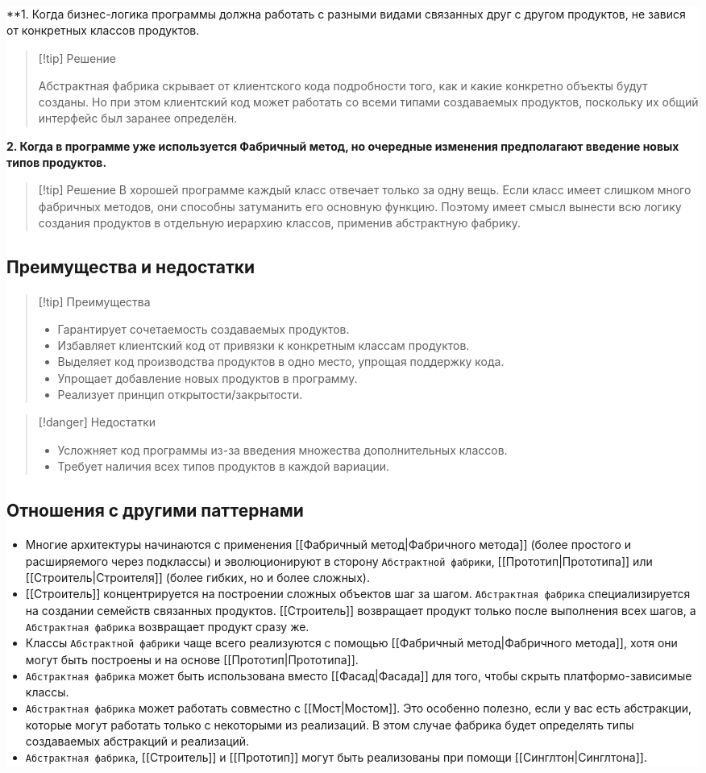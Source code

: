 **1. Когда бизнес-логика программы должна работать с разными видами связанных друг с другом продуктов, не завися от
конкретных классов продуктов.
>[!tip] Решение
>
>Абстрактная фабрика скрывает от клиентского кода подробности того, как и какие конкретно объекты будут созданы. Но при
этом клиентский код может работать со всеми типами создаваемых продуктов, поскольку их общий интерфейс был заранее
определён.

**2. Когда в программе уже используется Фабричный метод, но очередные изменения предполагают введение новых типов
продуктов.**

>[!tip] Решение
В хорошей программе каждый класс отвечает только за одну вещь. Если класс имеет слишком много фабричных методов, они
способны затуманить его основную функцию. Поэтому имеет смысл вынести всю логику создания продуктов в отдельную иерархию
классов, применив абстрактную фабрику.

## Преимущества и недостатки

>[!tip] Преимущества
>* Гарантирует сочетаемость создаваемых продуктов.
>* Избавляет клиентский код от привязки к конкретным классам продуктов.
>* Выделяет код производства продуктов в одно место, упрощая поддержку кода.
>* Упрощает добавление новых продуктов в программу.
>* Реализует принцип открытости/закрытости.

>[!danger] Недостатки
>* Усложняет код программы из-за введения множества дополнительных классов.
>* Требует наличия всех типов продуктов в каждой вариации.

## Отношения с другими паттернами

* Многие архитектуры начинаются с применения [[Фабричный метод|Фабричного метода]] (более простого и расширяемого через подклассы) и
  эволюционируют в сторону `Абстрактной фабрики`, [[Прототип|Прототипа]] или [[Строитель|Строителя]] (более гибких, но и более сложных).
* [[Строитель]] концентрируется на построении сложных объектов шаг за шагом. `Абстрактная фабрика` специализируется на
  создании семейств связанных продуктов. [[Строитель]] возвращает продукт только после выполнения всех шагов, а `Абстрактная фабрика` возвращает продукт сразу же.
* Классы `Абстрактной фабрики` чаще всего реализуются с помощью [[Фабричный метод|Фабричного метода]], хотя они могут быть построены и на
  основе [[Прототип|Прототипа]].
* `Абстрактная фабрика` может быть использована вместо [[Фасад|Фасада]] для того, чтобы скрыть платформо-зависимые классы.
* `Абстрактная фабрика` может работать совместно с [[Мост|Мостом]].
  Это особенно полезно, если у вас есть абстракции, которые могут работать только с некоторыми из реализаций. В этом
  случае фабрика будет определять типы создаваемых абстракций и реализаций.
* `Абстрактная фабрика`, [[Строитель]] и [[Прототип]] могут быть реализованы при помощи [[Синглтон|Синглтона]].
